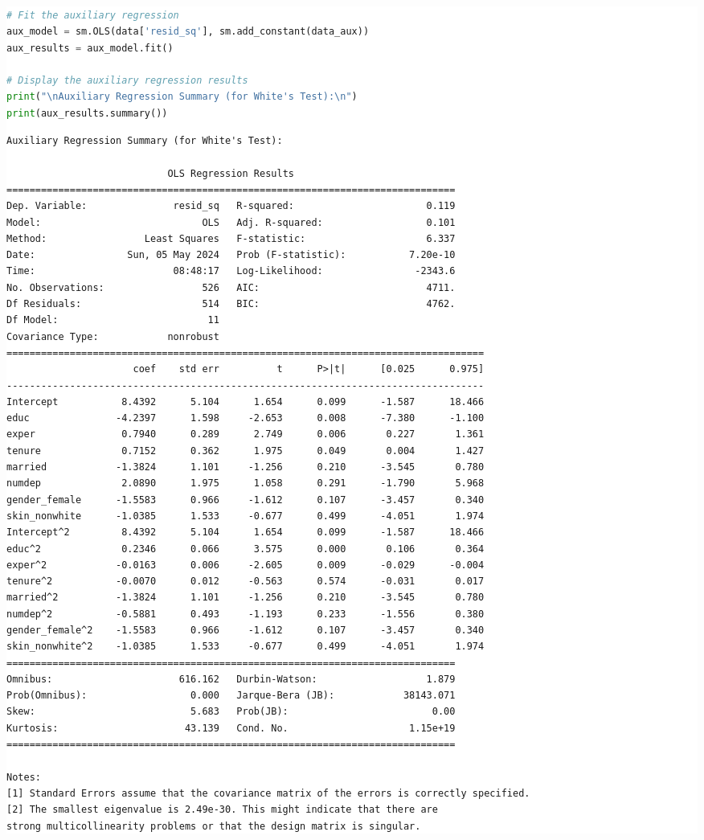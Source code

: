 ``` python
# Fit the auxiliary regression
aux_model = sm.OLS(data['resid_sq'], sm.add_constant(data_aux))
aux_results = aux_model.fit()

# Display the auxiliary regression results
print("\nAuxiliary Regression Summary (for White's Test):\n")
print(aux_results.summary())
```


    Auxiliary Regression Summary (for White's Test):

                                OLS Regression Results                            
    ==============================================================================
    Dep. Variable:               resid_sq   R-squared:                       0.119
    Model:                            OLS   Adj. R-squared:                  0.101
    Method:                 Least Squares   F-statistic:                     6.337
    Date:                Sun, 05 May 2024   Prob (F-statistic):           7.20e-10
    Time:                        08:48:17   Log-Likelihood:                -2343.6
    No. Observations:                 526   AIC:                             4711.
    Df Residuals:                     514   BIC:                             4762.
    Df Model:                          11                                         
    Covariance Type:            nonrobust                                         
    ===================================================================================
                          coef    std err          t      P>|t|      [0.025      0.975]
    -----------------------------------------------------------------------------------
    Intercept           8.4392      5.104      1.654      0.099      -1.587      18.466
    educ               -4.2397      1.598     -2.653      0.008      -7.380      -1.100
    exper               0.7940      0.289      2.749      0.006       0.227       1.361
    tenure              0.7152      0.362      1.975      0.049       0.004       1.427
    married            -1.3824      1.101     -1.256      0.210      -3.545       0.780
    numdep              2.0890      1.975      1.058      0.291      -1.790       5.968
    gender_female      -1.5583      0.966     -1.612      0.107      -3.457       0.340
    skin_nonwhite      -1.0385      1.533     -0.677      0.499      -4.051       1.974
    Intercept^2         8.4392      5.104      1.654      0.099      -1.587      18.466
    educ^2              0.2346      0.066      3.575      0.000       0.106       0.364
    exper^2            -0.0163      0.006     -2.605      0.009      -0.029      -0.004
    tenure^2           -0.0070      0.012     -0.563      0.574      -0.031       0.017
    married^2          -1.3824      1.101     -1.256      0.210      -3.545       0.780
    numdep^2           -0.5881      0.493     -1.193      0.233      -1.556       0.380
    gender_female^2    -1.5583      0.966     -1.612      0.107      -3.457       0.340
    skin_nonwhite^2    -1.0385      1.533     -0.677      0.499      -4.051       1.974
    ==============================================================================
    Omnibus:                      616.162   Durbin-Watson:                   1.879
    Prob(Omnibus):                  0.000   Jarque-Bera (JB):            38143.071
    Skew:                           5.683   Prob(JB):                         0.00
    Kurtosis:                      43.139   Cond. No.                     1.15e+19
    ==============================================================================

    Notes:
    [1] Standard Errors assume that the covariance matrix of the errors is correctly specified.
    [2] The smallest eigenvalue is 2.49e-30. This might indicate that there are
    strong multicollinearity problems or that the design matrix is singular.
